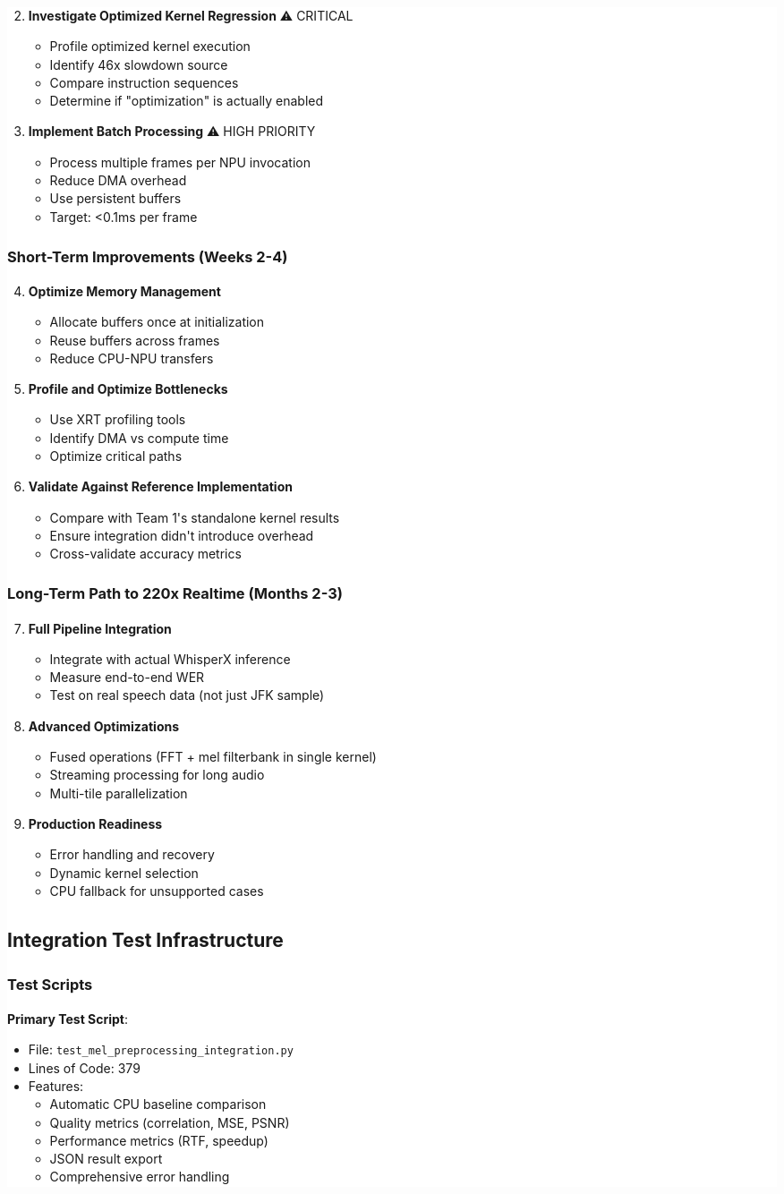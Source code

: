 2. **Investigate Optimized Kernel Regression** ⚠️ CRITICAL
   - Profile optimized kernel execution
   - Identify 46x slowdown source
   - Compare instruction sequences
   - Determine if "optimization" is actually enabled

3. **Implement Batch Processing** ⚠️ HIGH PRIORITY
   - Process multiple frames per NPU invocation
   - Reduce DMA overhead
   - Use persistent buffers
   - Target: <0.1ms per frame

### Short-Term Improvements (Weeks 2-4)

4. **Optimize Memory Management**
   - Allocate buffers once at initialization
   - Reuse buffers across frames
   - Reduce CPU-NPU transfers

5. **Profile and Optimize Bottlenecks**
   - Use XRT profiling tools
   - Identify DMA vs compute time
   - Optimize critical paths

6. **Validate Against Reference Implementation**
   - Compare with Team 1's standalone kernel results
   - Ensure integration didn't introduce overhead
   - Cross-validate accuracy metrics

### Long-Term Path to 220x Realtime (Months 2-3)

7. **Full Pipeline Integration**
   - Integrate with actual WhisperX inference
   - Measure end-to-end WER
   - Test on real speech data (not just JFK sample)

8. **Advanced Optimizations**
   - Fused operations (FFT + mel filterbank in single kernel)
   - Streaming processing for long audio
   - Multi-tile parallelization

9. **Production Readiness**
   - Error handling and recovery
   - Dynamic kernel selection
   - CPU fallback for unsupported cases

## Integration Test Infrastructure

### Test Scripts

**Primary Test Script**:
- File: `test_mel_preprocessing_integration.py`
- Lines of Code: 379
- Features:
  - Automatic CPU baseline comparison
  - Quality metrics (correlation, MSE, PSNR)
  - Performance metrics (RTF, speedup)
  - JSON result export
  - Comprehensive error handling
